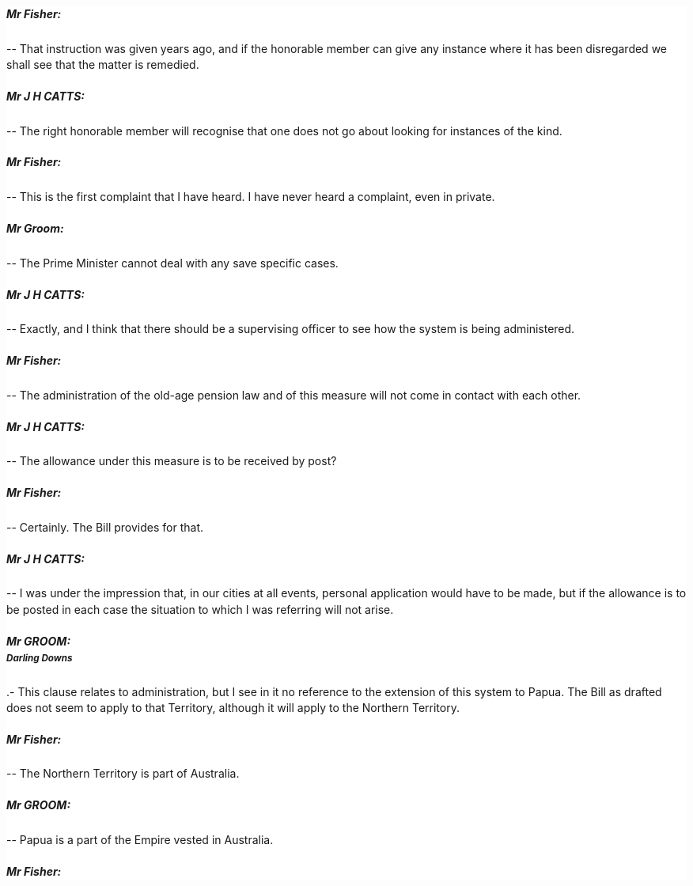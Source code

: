 ##### Mr Fisher:

--  That instruction was given years ago, and if the honorable member can give any instance where it has been disregarded we shall see that the matter is remedied. 

##### Mr J H CATTS:

-- The right honorable member will recognise that one does not go about looking for instances of the kind. 

##### Mr Fisher:

--  This is the first complaint that I have heard. I have never heard a complaint, even in private. 

##### Mr Groom:

--  The Prime Minister cannot deal with any save specific cases. 

##### Mr J H CATTS:

-- Exactly, and I think that there should be a supervising officer to see how the system is being administered. 

##### Mr Fisher:

--  The administration of the old-age pension law and of this measure will not come in contact with each other. 

##### Mr J H CATTS:

-- The allowance under this measure is to be received by post? 

##### Mr Fisher:

--  Certainly. The Bill provides for that. 

##### Mr J H CATTS:

-- I was under the impression that, in our cities at all events, personal application would have to be made, but if the allowance is to be posted in each case the situation to which I was referring will not arise. 

##### Mr GROOM:<br><small class="text-muted">Darling Downs</small>

.- This clause relates to administration, but I see in it no reference to the extension of this system to Papua. The Bill as drafted does not seem to apply to that Territory, although it will apply to the Northern Territory. 

##### Mr Fisher:

--  The Northern Territory is part of Australia. 

##### Mr GROOM:

-- Papua is a part of the Empire vested in Australia. 

##### Mr Fisher:
